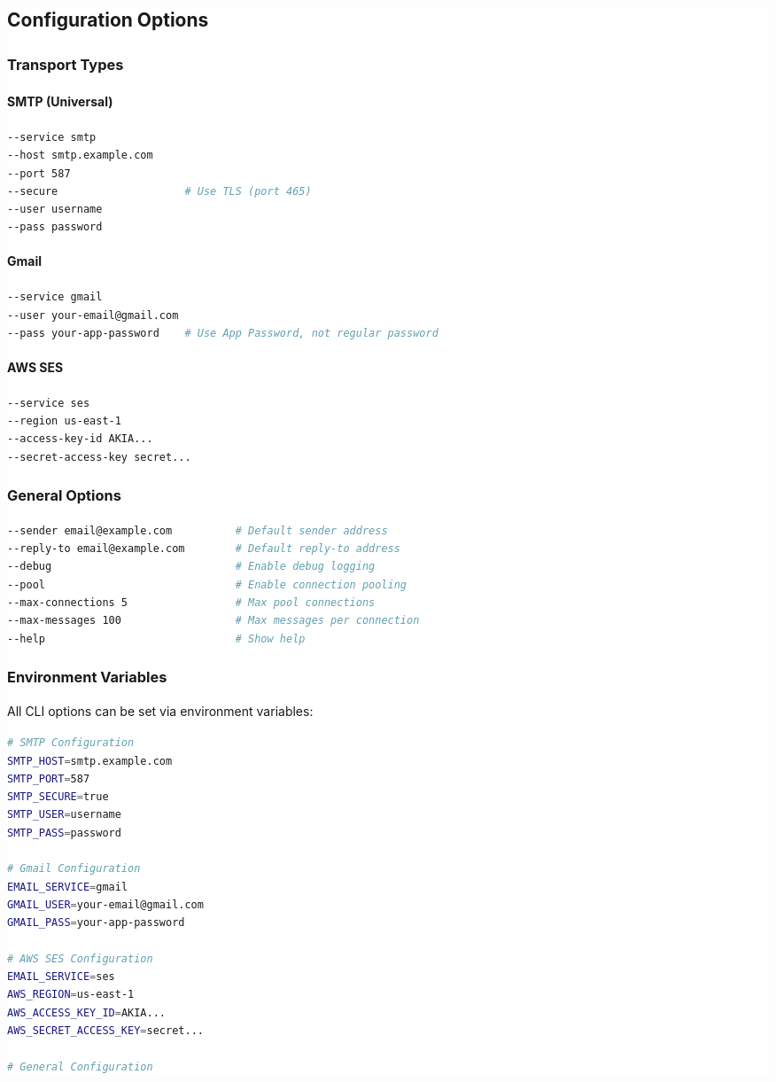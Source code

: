 ## Configuration Options

### Transport Types

#### SMTP (Universal)
```bash
--service smtp
--host smtp.example.com
--port 587
--secure                    # Use TLS (port 465)
--user username
--pass password
```

#### Gmail
```bash
--service gmail
--user your-email@gmail.com
--pass your-app-password    # Use App Password, not regular password
```

#### AWS SES
```bash
--service ses
--region us-east-1
--access-key-id AKIA...
--secret-access-key secret...
```

### General Options

```bash
--sender email@example.com          # Default sender address
--reply-to email@example.com        # Default reply-to address
--debug                             # Enable debug logging
--pool                              # Enable connection pooling
--max-connections 5                 # Max pool connections
--max-messages 100                  # Max messages per connection
--help                              # Show help
```

### Environment Variables

All CLI options can be set via environment variables:

```bash
# SMTP Configuration
SMTP_HOST=smtp.example.com
SMTP_PORT=587
SMTP_SECURE=true
SMTP_USER=username
SMTP_PASS=password

# Gmail Configuration
EMAIL_SERVICE=gmail
GMAIL_USER=your-email@gmail.com
GMAIL_PASS=your-app-password

# AWS SES Configuration
EMAIL_SERVICE=ses
AWS_REGION=us-east-1
AWS_ACCESS_KEY_ID=AKIA...
AWS_SECRET_ACCESS_KEY=secret...

# General Configuration
```